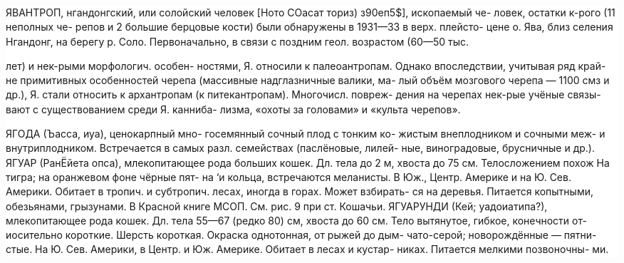 ЯВАНТРОП, нгандонгский, или
солойский человек \[Ното
СОасат ториз) з90еп5$\], ископаемый че-
ловек, остатки к-рого (11 неполных че-
репов и 2 большие берцовые кости) были
обнаружены в 1931—33 в верх. плейсто-
цене о. Ява, близ селения Нгандонг, на
берегу р. Соло. Первоначально, в связи
с поздним геол. возрастом (60—50 тыс.

лет) и нек-рыми морфологич. особен-
ностями, Я. относили к палеоантропам.
Однако впоследствии, учитывая ряд край-
не примитивных особенностей черепа
(массивные надглазничные валики, ма-
лый объём мозгового черепа — 1100 смз
и др.), Я. стали относить к архантропам
(к питекантропам). Многочисл. повреж-
дения на черепах нек-рые учёные связы-
вают с существованием среди Я. канниба-
лизма, «охоты за головами» и «культа
черепов».

ЯГОДА (Ъасса, иуа), ценокарпный мно-
госемянный сочный плод с тонким ко-
жистым внеплодником и сочными меж-
и внутриплодником. Встречается в самых
разл. семействах (паслёновые, лилей-
ные, виноградовые, брусничные и др.).
ЯГУАР (РанЁйета опса), млекопитающее
рода больших кошек. Дл. тела до 2 м,
хвоста до 75 см. Телосложением похож
На тигра; на оранжевом фоне чёрные пят-
на ‘и кольца, встречаются меланисты.
В Юж., Центр. Америке и на Ю. Сев.
Америки. Обитает в тропич. и субтропич.
лесах, иногда в горах. Может взбирать-
ся на деревья. Питается копытными,
обезьянами, грызунами. В Красной
книге МСОП. См. рис. 9 при ст. Кошачьи.
ЯГУАРУНДИ (Кей; уадоиатипа?),
млекопитающее рода кошек. Дл. тела
55—67 (редко 80) см, хвоста до 60 см.
Тело вытянутое, гибкое, конечности от-
иосительно короткие. Шерсть короткая.
Окраска однотонная, от рыжей до дым-
чато-серой; новорождённые — пятни-
стые. На Ю. Сев. Америки, в Центр. и
Юж. Америке. Обитает в лесах и кустар-
никах. Питается мелкими позвоночны-
ми.
